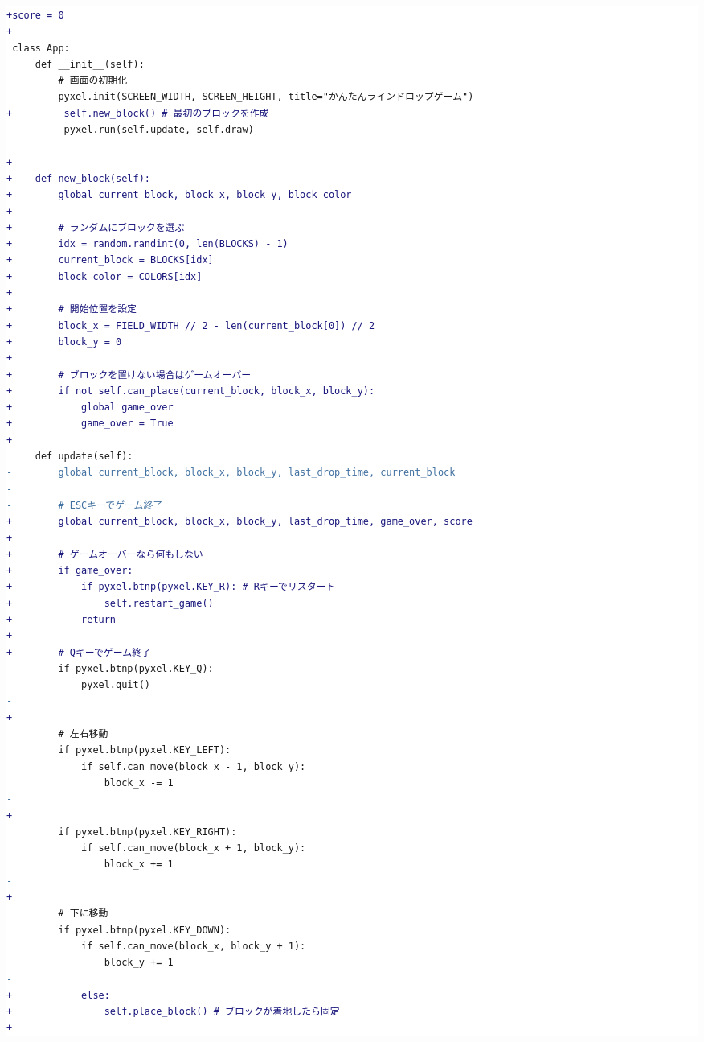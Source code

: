 ``` diff
+score = 0
+
 class App:
     def __init__(self):
         # 画面の初期化
         pyxel.init(SCREEN_WIDTH, SCREEN_HEIGHT, title="かんたんラインドロップゲーム")
+         self.new_block() # 最初のブロックを作成
          pyxel.run(self.update, self.draw)
-    
+
+    def new_block(self):
+        global current_block, block_x, block_y, block_color
+
+        # ランダムにブロックを選ぶ
+        idx = random.randint(0, len(BLOCKS) - 1)
+        current_block = BLOCKS[idx]
+        block_color = COLORS[idx]
+
+        # 開始位置を設定
+        block_x = FIELD_WIDTH // 2 - len(current_block[0]) // 2
+        block_y = 0
+
+        # ブロックを置けない場合はゲームオーバー
+        if not self.can_place(current_block, block_x, block_y):
+            global game_over
+            game_over = True
+
     def update(self):
-        global current_block, block_x, block_y, last_drop_time, current_block
-        
-        # ESCキーでゲーム終了
+        global current_block, block_x, block_y, last_drop_time, game_over, score
+
+        # ゲームオーバーなら何もしない
+        if game_over:
+            if pyxel.btnp(pyxel.KEY_R): # Rキーでリスタート
+                self.restart_game()
+            return
+
+        # Qキーでゲーム終了
         if pyxel.btnp(pyxel.KEY_Q):
             pyxel.quit()
-        
+
         # 左右移動
         if pyxel.btnp(pyxel.KEY_LEFT):
             if self.can_move(block_x - 1, block_y):
                 block_x -= 1
-        
+
         if pyxel.btnp(pyxel.KEY_RIGHT):
             if self.can_move(block_x + 1, block_y):
                 block_x += 1
-        
+
         # 下に移動
         if pyxel.btnp(pyxel.KEY_DOWN):
             if self.can_move(block_x, block_y + 1):
                 block_y += 1
-        
+            else:
+                self.place_block() # ブロックが着地したら固定
+
```